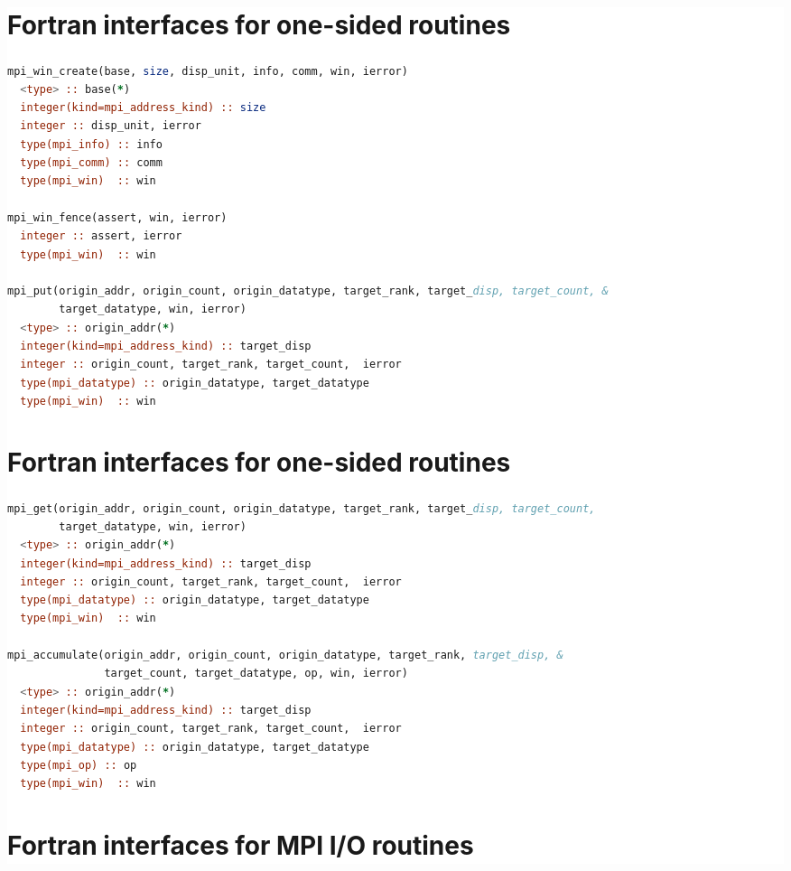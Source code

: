 
# Fortran interfaces for one-sided routines

```fortran
mpi_win_create(base, size, disp_unit, info, comm, win, ierror)
  <type> :: base(*)
  integer(kind=mpi_address_kind) :: size
  integer :: disp_unit, ierror
  type(mpi_info) :: info
  type(mpi_comm) :: comm
  type(mpi_win)  :: win

mpi_win_fence(assert, win, ierror)
  integer :: assert, ierror
  type(mpi_win)  :: win

mpi_put(origin_addr, origin_count, origin_datatype, target_rank, target_disp, target_count, &
        target_datatype, win, ierror)
  <type> :: origin_addr(*)
  integer(kind=mpi_address_kind) :: target_disp
  integer :: origin_count, target_rank, target_count,  ierror
  type(mpi_datatype) :: origin_datatype, target_datatype
  type(mpi_win)  :: win
```


# Fortran interfaces for one-sided routines

```fortran
mpi_get(origin_addr, origin_count, origin_datatype, target_rank, target_disp, target_count,
        target_datatype, win, ierror)
  <type> :: origin_addr(*)
  integer(kind=mpi_address_kind) :: target_disp
  integer :: origin_count, target_rank, target_count,  ierror
  type(mpi_datatype) :: origin_datatype, target_datatype
  type(mpi_win)  :: win

mpi_accumulate(origin_addr, origin_count, origin_datatype, target_rank, target_disp, &
               target_count, target_datatype, op, win, ierror)
  <type> :: origin_addr(*)
  integer(kind=mpi_address_kind) :: target_disp
  integer :: origin_count, target_rank, target_count,  ierror
  type(mpi_datatype) :: origin_datatype, target_datatype
  type(mpi_op) :: op
  type(mpi_win)  :: win
```



# Fortran interfaces for MPI I/O routines
